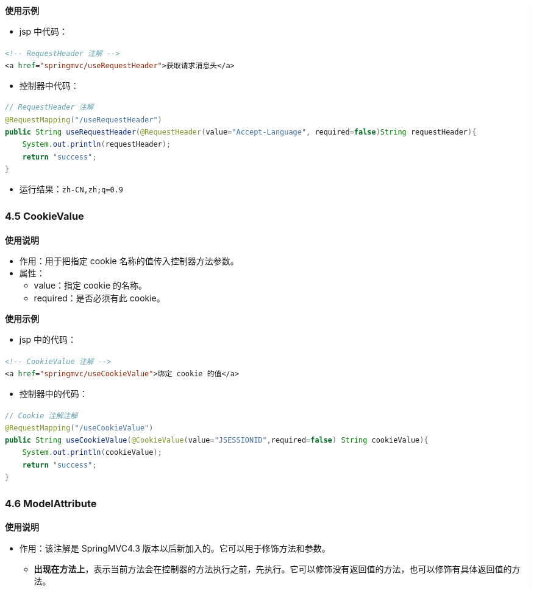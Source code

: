 **使用示例**

* jsp 中代码：  

```jsp
<!-- RequestHeader 注解 -->
<a href="springmvc/useRequestHeader">获取请求消息头</a>
```

* 控制器中代码：  

```java
// RequestHeader 注解
@RequestMapping("/useRequestHeader")
public String useRequestHeader(@RequestHeader(value="Accept-Language", required=false)String requestHeader){
    System.out.println(requestHeader);
    return "success";
}
```

* 运行结果：`zh-CN,zh;q=0.9`

### 4.5 CookieValue

**使用说明**

* 作用：用于把指定 cookie 名称的值传入控制器方法参数。
* 属性：
  * value：指定 cookie 的名称。
  * required：是否必须有此 cookie。

**使用示例**

* jsp 中的代码：  

```jsp
<!-- CookieValue 注解 -->
<a href="springmvc/useCookieValue">绑定 cookie 的值</a>
```

* 控制器中的代码：  

```java
// Cookie 注解注解
@RequestMapping("/useCookieValue")
public String useCookieValue(@CookieValue(value="JSESSIONID",required=false) String cookieValue){
    System.out.println(cookieValue);
    return "success";
}
```

### 4.6 ModelAttribute

**使用说明**

* 作用：该注解是 SpringMVC4.3 版本以后新加入的。它可以用于修饰方法和参数。

  * **出现在方法上**，表示当前方法会在控制器的方法执行之前，先执行。它可以修饰没有返回值的方法，也可以修饰有具体返回值的方法。
